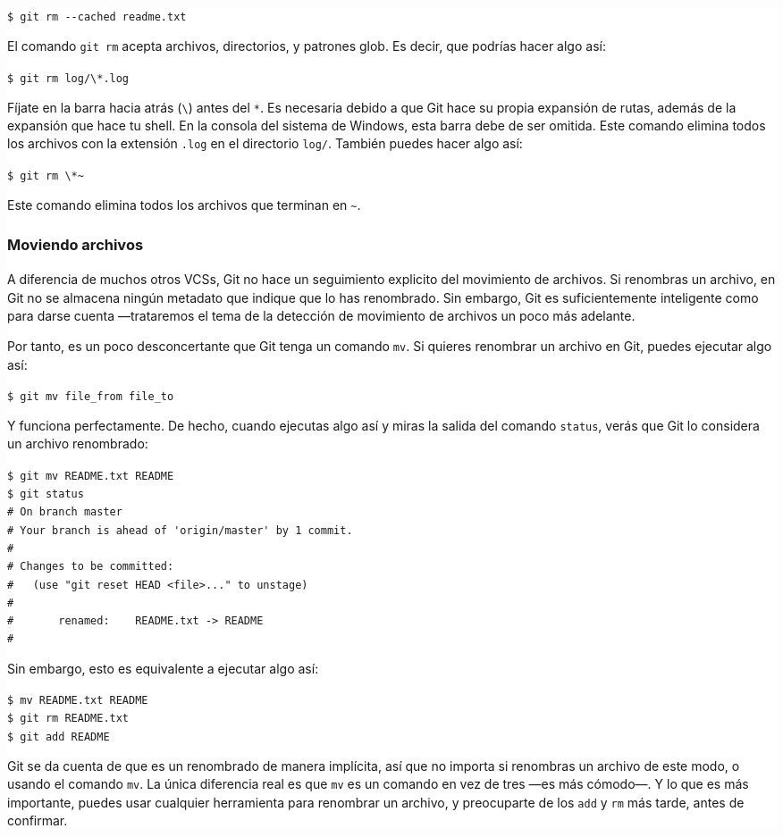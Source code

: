 	$ git rm --cached readme.txt

El comando `git rm` acepta archivos, directorios, y patrones glob. Es decir, que podrías hacer algo así:

	$ git rm log/\*.log

Fíjate en la barra hacia atrás (`\`) antes del `*`. Es necesaria debido a que Git hace su propia expansión de rutas, además de la expansión que hace tu shell. En la consola del sistema de Windows, esta barra debe de ser omitida. Este comando elimina todos los archivos con la extensión `.log` en el directorio `log/`. También puedes hacer algo así:

	$ git rm \*~

Este comando elimina todos los archivos que terminan en `~`.

### Moviendo archivos ###

A diferencia de muchos otros VCSs, Git no hace un seguimiento explicito del movimiento de archivos. Si renombras un archivo, en Git no se almacena ningún metadato que indique que lo has renombrado. Sin embargo, Git es suficientemente inteligente como para darse cuenta —trataremos el tema de la detección de movimiento de archivos un poco más adelante.

Por tanto, es un poco desconcertante que Git tenga un comando `mv`. Si quieres renombrar un archivo en Git, puedes ejecutar algo así:

	$ git mv file_from file_to

Y funciona perfectamente. De hecho, cuando ejecutas algo así y miras la salida del comando `status`, verás que Git lo considera un archivo renombrado:

	$ git mv README.txt README
	$ git status
	# On branch master
	# Your branch is ahead of 'origin/master' by 1 commit.
	#
	# Changes to be committed:
	#   (use "git reset HEAD <file>..." to unstage)
	#
	#       renamed:    README.txt -> README
	#

Sin embargo, esto es equivalente a ejecutar algo así:

	$ mv README.txt README
	$ git rm README.txt
	$ git add README

Git se da cuenta de que es un renombrado de manera implícita, así que no importa si renombras un archivo de este modo, o usando el comando `mv`. La única diferencia real es que `mv` es un comando en vez de tres —es más cómodo—. Y lo que es más importante, puedes usar cualquier herramienta para renombrar un archivo, y preocuparte de los `add` y `rm` más tarde, antes de confirmar.
